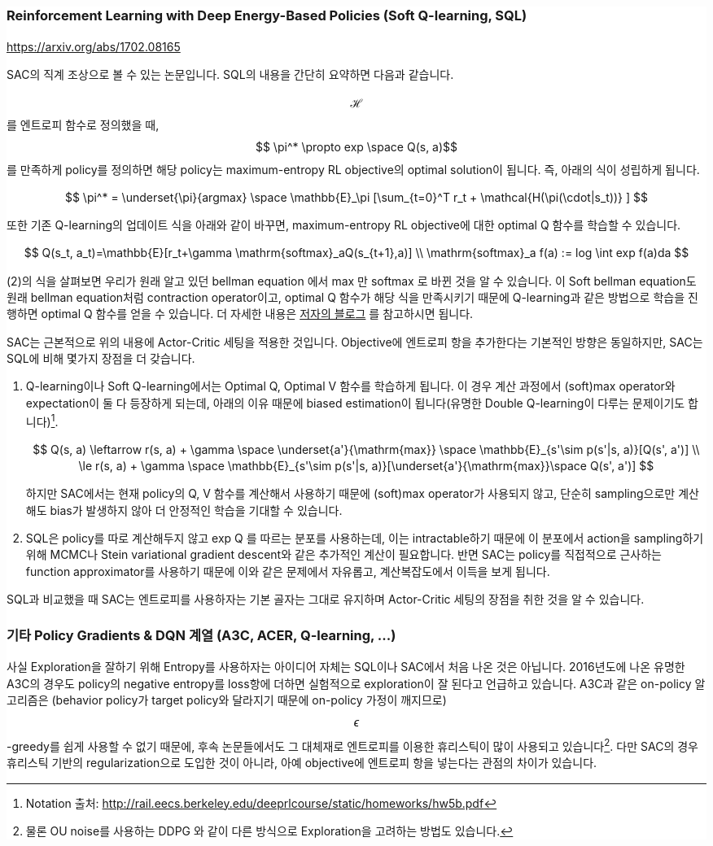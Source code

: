 ### **Reinforcement Learning with Deep Energy-Based Policies (Soft Q-learning, SQL)**

<https://arxiv.org/abs/1702.08165>

SAC의 직계 조상으로 볼 수 있는 논문입니다. SQL의 내용을 간단히 요약하면 다음과 같습니다. 

$$\mathcal{H}$$ 를 엔트로피 함수로 정의했을 때, $$ \pi^* \propto exp \space Q(s, a)$$ 를 만족하게 policy를 정의하면 해당 policy는 maximum-entropy RL objective의 optimal solution이 됩니다. 즉, 아래의 식이 성립하게 됩니다.

$$
\pi^* = \underset{\pi}{argmax} \space \mathbb{E}_\pi [\sum_{t=0}^T r_t + \mathcal{H(\pi(\cdot|s_t))} ]
$$

또한 기존 Q-learning의 업데이트 식을 아래와 같이 바꾸면, maximum-entropy RL objective에 대한 optimal Q 함수를 학습할 수 있습니다.

$$
Q(s_t, a_t)=\mathbb{E}[r_t+\gamma \mathrm{softmax}_aQ(s_{t+1},a)]
\\
\mathrm{softmax}_a f(a) := log \int exp f(a)da
$$

(2)의 식을 살펴보면 우리가 원래 알고 있던 bellman equation 에서 max 만 softmax 로 바뀐 것을 알 수 있습니다. 이 Soft bellman equation도 원래 bellman equation처럼 contraction operator이고, optimal Q 함수가 해당 식을 만족시키기 때문에 Q-learning과 같은 방법으로 학습을 진행하면 optimal Q 함수를 얻을 수 있습니다. 더 자세한 내용은 [저자의 블로그](<https://bair.berkeley.edu/blog/2017/10/06/soft-q-learning/>) 를 참고하시면 됩니다.

SAC는 근본적으로 위의 내용에 Actor-Critic 세팅을 적용한 것입니다. Objective에 엔트로피 항을 추가한다는 기본적인 방향은 동일하지만, SAC는 SQL에 비해 몇가지 장점을 더 갖습니다.

1. Q-learning이나 Soft Q-learning에서는 Optimal Q, Optimal V 함수를 학습하게 됩니다. 이 경우 계산 과정에서 (soft)max operator와 expectation이 둘 다 등장하게 되는데, 아래의 이유 때문에 biased estimation이 됩니다(유명한 Double Q-learning이 다루는 문제이기도 합니다)[^98].

   $$
   Q(s, a) \leftarrow r(s, a) + \gamma \space \underset{a'}{\mathrm{max}} \space \mathbb{E}_{s'\sim p(s'|s, a)}[Q(s', a')]
   \\
   \le r(s, a) + \gamma \space \mathbb{E}_{s'\sim p(s'|s, a)}[\underset{a'}{\mathrm{max}}\space Q(s', a')]
   $$

   하지만 SAC에서는 현재 policy의 Q, V 함수를 계산해서 사용하기 때문에 (soft)max operator가 사용되지 않고, 단순히 sampling으로만 계산해도 bias가 발생하지 않아 더 안정적인 학습을 기대할 수 있습니다.

2. SQL은 policy를 따로 계산해두지 않고 exp Q 를 따르는 분포를 사용하는데, 이는 intractable하기 때문에 이 분포에서 action을 sampling하기 위해 MCMC나 Stein variational gradient descent와 같은 추가적인 계산이 필요합니다. 반면 SAC는 policy를 직접적으로 근사하는 function approximator를 사용하기 때문에 이와 같은 문제에서 자유롭고, 계산복잡도에서 이득을 보게 됩니다.

SQL과 비교했을 때 SAC는 엔트로피를 사용하자는 기본 골자는 그대로 유지하며 Actor-Critic 세팅의 장점을 취한 것을 알 수 있습니다.

### **기타 Policy Gradients & DQN 계열 (A3C, ACER, Q-learning, ...)**

사실 Exploration을 잘하기 위해 Entropy를 사용하자는 아이디어 자체는 SQL이나 SAC에서 처음 나온 것은 아닙니다. 2016년도에 나온 유명한 A3C의 경우도 policy의 negative entropy를 loss항에 더하면 실험적으로 exploration이 잘 된다고 언급하고 있습니다. A3C과 같은 on-policy 알고리즘은 (behavior policy가 target policy와 달라지기 때문에 on-policy 가정이 깨지므로) $$ \epsilon$$-greedy를 쉽게 사용할 수 없기 때문에, 후속 논문들에서도 그 대체재로 엔트로피를 이용한 휴리스틱이 많이 사용되고 있습니다[^4]. 다만 SAC의 경우 휴리스틱 기반의 regularization으로 도입한 것이 아니라, 아예 objective에 엔트로피 항을 넣는다는 관점의 차이가 있습니다.


[^1]: 좀 더 자세히 설명하자면, 리플레이 메모리에서 샘플링한 데이터를 사용해도 원래 학습 과정에 들어 있는 Expectation 등 확률 분포의 조건을 모두 만족해야 off-policy 알고리즘인데, 리플레이 메모리에서 샘플링한 데이터를 (s, a, s'), 현재 policy (i.e. target policy)를 $$ \pi $$ , 리플레이 메모리에 데이터를 저장할 당시의 policy (i.e. behavior policy)를 $$ \mu $$ 라고 부를 때  보통의 policy gradient 기반 알고리즘은 a가 $$ \pi (s) $$ 에서 샘플링 됐음을 전제로 가져갑니다. 그러나 a 는 $$ \mu (s) $$ 에서 샘플링 되었기 때문에 이를 보정하는 작업이 필요하게 됩니다. 그런데 Soft Q-learning의 경우 요구하는 조건은 Q 함수의 target value를 계산할 때, 해당 계산에 쓰이는 action이 $$ \pi $$ 에서 샘플링 되는 것입니다. 즉 s'에 대한 action인 a'만 $$ \pi $$를 따르면 되는데, 이는 업데이트를 진행할 때 실제로 샘플링을 해주면 되기 때문에 별도의 보정 없이 off-policy 알고리즘으로 사용할 수 있습니다. 추가적으로 Q-learning의 경우는 애초에 target value를 계산할 때 action에 대한 expectation이 아니라 max를 취하기 때문에 더욱더 쉽게 off-policy 알고리즘임이 보장됩니다.
[^2]: 사실 수렴을 보장하기 위해선 한가지 조건이 더 필요합니다. 바로 $$ \mid \mathcal{A} \mid $$ < ∞ 인데, 이는 Soft Q update의 수렴성 증명을 단순히 엔트로피 항이 보상에 추가된 버전의 Q-learning 꼴로 원래 문제를 나타내 증명하기 때문입니다. $$ \mid \mathcal{A} \mid $$ < ∞ 가 아니라면 새롭게 정의한 보상 함수(엔트로피를 추가한 버전)가 unbounded 되기 때문에 해당 조건이 필요하게 됩니다.
[^3]: 모든 $$ (s, a) $$ 쌍에 대해 $$ Q^{\pi_{new}}(s, a) \ge Q^{\pi_{old}}(s, a)$$  라는 뜻입니다.
[^4]: 물론 OU noise를 사용하는 DDPG 와 같이 다른 방식으로 Exploration을 고려하는 방법도 있습니다.
[^96]: 유도과정 출처: https://lilianweng.github.io/lil-log/2018/04/08/policy-gradient-algorithms.html#sac
[^97]: 그림 출처: https://bair.berkeley.edu/blog/2017/10/06/soft-q-learning/
[^98]:  Notation 출처: http://rail.eecs.berkeley.edu/deeprlcourse/static/homeworks/hw5b.pdf 
[^99]: 그림 출처: https://lilianweng.github.io/lil-log/2018/04/08/policy-gradient-algorithms.html#sac